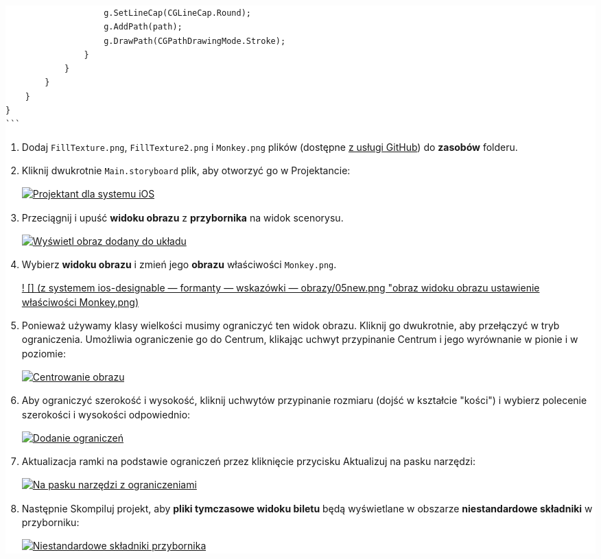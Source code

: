                         g.SetLineCap(CGLineCap.Round);
                        g.AddPath(path);        
                        g.DrawPath(CGPathDrawingMode.Stroke);
                    }
                }
            }
        }
    }
    ```


1. Dodaj `FillTexture.png`, `FillTexture2.png` i `Monkey.png` plików (dostępne [z usługi GitHub](https://github.com/xamarin/ios-samples/blob/master/ScratchTicket/Resources/images.zip?raw=true)) do **zasobów** folderu.
    
1. Kliknij dwukrotnie `Main.storyboard` plik, aby otworzyć go w Projektancie:

    [![](ios-designable-controls-walkthrough-images/03new.png "Projektant dla systemu iOS")](ios-designable-controls-walkthrough-images/03new.png#lightbox)


1. Przeciągnij i upuść **widoku obrazu** z **przybornika** na widok scenorysu.

    [![](ios-designable-controls-walkthrough-images/04new.png "Wyświetl obraz dodany do układu")](ios-designable-controls-walkthrough-images/04new.png#lightbox)


1. Wybierz **widoku obrazu** i zmień jego **obrazu** właściwości `Monkey.png`.

    [! [] (z systemem ios-designable — formanty — wskazówki — obrazy/05new.png "obraz widoku obrazu ustawienie właściwości Monkey.png)](ios-designable-controls-walkthrough-images/05new.png#lightbox)

    
1. Ponieważ używamy klasy wielkości musimy ograniczyć ten widok obrazu. Kliknij go dwukrotnie, aby przełączyć w tryb ograniczenia. Umożliwia ograniczenie go do Centrum, klikając uchwyt przypinanie Centrum i jego wyrównanie w pionie i w poziomie:

    [![](ios-designable-controls-walkthrough-images/06new.png "Centrowanie obrazu")](ios-designable-controls-walkthrough-images/06new.png#lightbox)

1. Aby ograniczyć szerokość i wysokość, kliknij uchwytów przypinanie rozmiaru (dojść w kształcie "kości") i wybierz polecenie szerokości i wysokości odpowiednio:

    [![](ios-designable-controls-walkthrough-images/07new.png "Dodanie ograniczeń")](ios-designable-controls-walkthrough-images/07new.png#lightbox)


1. Aktualizacja ramki na podstawie ograniczeń przez kliknięcie przycisku Aktualizuj na pasku narzędzi:

    [![](ios-designable-controls-walkthrough-images/08new.png "Na pasku narzędzi z ograniczeniami")](ios-designable-controls-walkthrough-images/08new.png#lightbox)


1. Następnie Skompiluj projekt, aby **pliki tymczasowe widoku biletu** będą wyświetlane w obszarze **niestandardowe składniki** w przyborniku:

    [![](ios-designable-controls-walkthrough-images/09new.png "Niestandardowe składniki przybornika")](ios-designable-controls-walkthrough-images/09new.png#lightbox)

